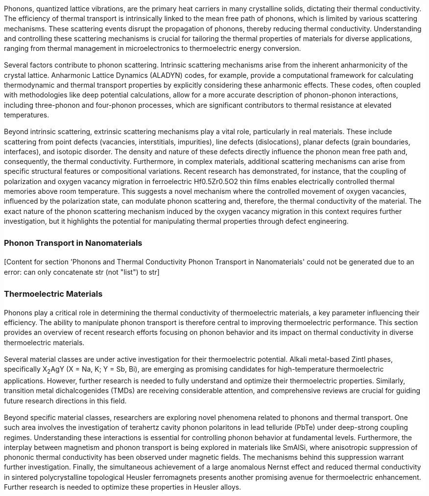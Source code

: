 Phonons, quantized lattice vibrations, are the primary heat carriers in many crystalline solids, dictating their thermal conductivity. The efficiency of thermal transport is intrinsically linked to the mean free path of phonons, which is limited by various scattering mechanisms. These scattering events disrupt the propagation of phonons, thereby reducing thermal conductivity. Understanding and controlling these scattering mechanisms is crucial for tailoring the thermal properties of materials for diverse applications, ranging from thermal management in microelectronics to thermoelectric energy conversion.

Several factors contribute to phonon scattering. Intrinsic scattering mechanisms arise from the inherent anharmonicity of the crystal lattice. Anharmonic Lattice Dynamics (ALADYN) codes, for example, provide a computational framework for calculating thermodynamic and thermal transport properties by explicitly considering these anharmonic effects. These codes, often coupled with methodologies like deep potential calculations, allow for a more accurate description of phonon-phonon interactions, including three-phonon and four-phonon processes, which are significant contributors to thermal resistance at elevated temperatures.

Beyond intrinsic scattering, extrinsic scattering mechanisms play a vital role, particularly in real materials. These include scattering from point defects (vacancies, interstitials, impurities), line defects (dislocations), planar defects (grain boundaries, interfaces), and isotopic disorder. The density and nature of these defects directly influence the phonon mean free path and, consequently, the thermal conductivity. Furthermore, in complex materials, additional scattering mechanisms can arise from specific structural features or compositional variations. Recent research has demonstrated, for instance, that the coupling of polarization and oxygen vacancy migration in ferroelectric Hf0.5Zr0.5O2 thin films enables electrically controlled thermal memories above room temperature. This suggests a novel mechanism where the controlled movement of oxygen vacancies, influenced by the polarization state, can modulate phonon scattering and, therefore, the thermal conductivity of the material. The exact nature of the phonon scattering mechanism induced by the oxygen vacancy migration in this context requires further investigation, but it highlights the potential for manipulating thermal properties through defect engineering.


### Phonon Transport in Nanomaterials

[Content for section 'Phonons and Thermal Conductivity Phonon Transport in Nanomaterials' could not be generated due to an error: can only concatenate str (not "list") to str]

### Thermoelectric Materials

Phonons play a critical role in determining the thermal conductivity of thermoelectric materials, a key parameter influencing their efficiency. The ability to manipulate phonon transport is therefore central to improving thermoelectric performance. This section provides an overview of recent research efforts focusing on phonon behavior and its impact on thermal conductivity in diverse thermoelectric materials.

Several material classes are under active investigation for their thermoelectric potential. Alkali metal-based Zintl phases, specifically X<sub>2</sub>AgY (X = Na, K; Y = Sb, Bi), are emerging as promising candidates for high-temperature thermoelectric applications. However, further research is needed to fully understand and optimize their thermoelectric properties. Similarly, transition metal dichalcogenides (TMDs) are receiving considerable attention, and comprehensive reviews are crucial for guiding future research directions in this field.

Beyond specific material classes, researchers are exploring novel phenomena related to phonons and thermal transport. One such area involves the investigation of terahertz cavity phonon polaritons in lead telluride (PbTe) under deep-strong coupling regimes. Understanding these interactions is essential for controlling phonon behavior at fundamental levels. Furthermore, the interplay between magnetism and phonon transport is being explored in materials like SmAlSi, where anisotropic suppression of phononic thermal conductivity has been observed under magnetic fields. The mechanisms behind this suppression warrant further investigation. Finally, the simultaneous achievement of a large anomalous Nernst effect and reduced thermal conductivity in sintered polycrystalline topological Heusler ferromagnets presents another promising avenue for thermoelectric enhancement. Further research is needed to optimize these properties in Heusler alloys.
